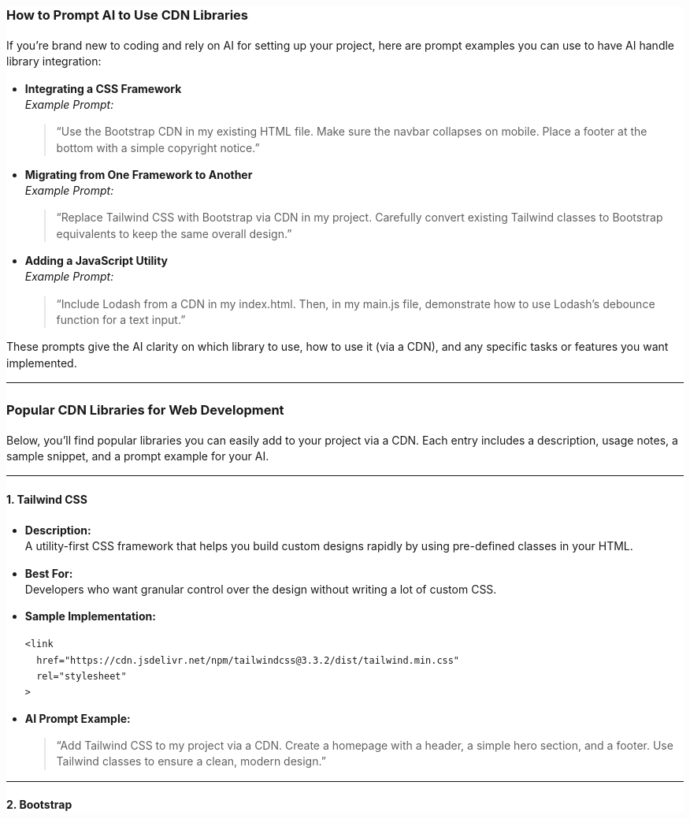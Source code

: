 
### How to Prompt AI to Use CDN Libraries

If you’re brand new to coding and rely on AI for setting up your project, here are prompt examples you can use to have AI handle library integration:

- **Integrating a CSS Framework**  
  *Example Prompt:*  
  > “Use the Bootstrap CDN in my existing HTML file. Make sure the navbar collapses on mobile. Place a footer at the bottom with a simple copyright notice.”

- **Migrating from One Framework to Another**  
  *Example Prompt:*  
  > “Replace Tailwind CSS with Bootstrap via CDN in my project. Carefully convert existing Tailwind classes to Bootstrap equivalents to keep the same overall design.”

- **Adding a JavaScript Utility**  
  *Example Prompt:*  
  > “Include Lodash from a CDN in my index.html. Then, in my main.js file, demonstrate how to use Lodash’s debounce function for a text input.”

These prompts give the AI clarity on which library to use, how to use it (via a CDN), and any specific tasks or features you want implemented.

---

### Popular CDN Libraries for Web Development

Below, you’ll find popular libraries you can easily add to your project via a CDN. Each entry includes a description, usage notes, a sample snippet, and a prompt example for your AI.

---

#### 1. Tailwind CSS

- **Description:**  
  A utility-first CSS framework that helps you build custom designs rapidly by using pre-defined classes in your HTML.

- **Best For:**  
  Developers who want granular control over the design without writing a lot of custom CSS.

- **Sample Implementation:**  
  ```
  <link 
    href="https://cdn.jsdelivr.net/npm/tailwindcss@3.3.2/dist/tailwind.min.css"
    rel="stylesheet"
  >
  ```

- **AI Prompt Example:**  
  > “Add Tailwind CSS to my project via a CDN. Create a homepage with a header, a simple hero section, and a footer. Use Tailwind classes to ensure a clean, modern design.”

---

#### 2. Bootstrap
